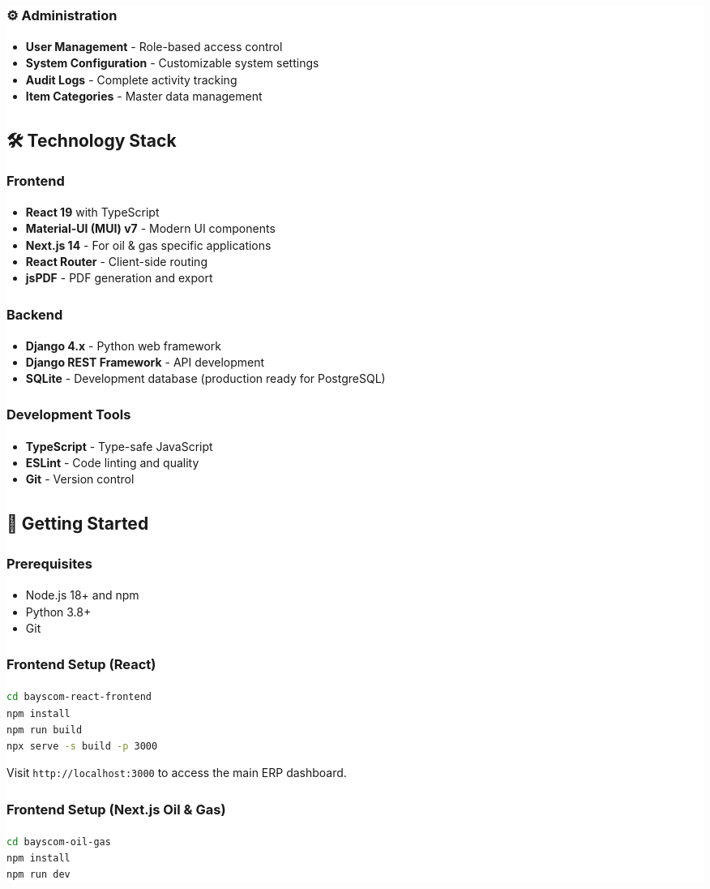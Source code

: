 ### ⚙️ Administration
- **User Management** - Role-based access control
- **System Configuration** - Customizable system settings
- **Audit Logs** - Complete activity tracking
- **Item Categories** - Master data management

## 🛠️ Technology Stack

### Frontend
- **React 19** with TypeScript
- **Material-UI (MUI) v7** - Modern UI components
- **Next.js 14** - For oil & gas specific applications
- **React Router** - Client-side routing
- **jsPDF** - PDF generation and export

### Backend
- **Django 4.x** - Python web framework
- **Django REST Framework** - API development
- **SQLite** - Development database (production ready for PostgreSQL)

### Development Tools
- **TypeScript** - Type-safe JavaScript
- **ESLint** - Code linting and quality
- **Git** - Version control

## 🚀 Getting Started

### Prerequisites
- Node.js 18+ and npm
- Python 3.8+
- Git

### Frontend Setup (React)

```bash
cd bayscom-react-frontend
npm install
npm run build
npx serve -s build -p 3000
```

Visit `http://localhost:3000` to access the main ERP dashboard.

### Frontend Setup (Next.js Oil & Gas)

```bash
cd bayscom-oil-gas
npm install
npm run dev
```
